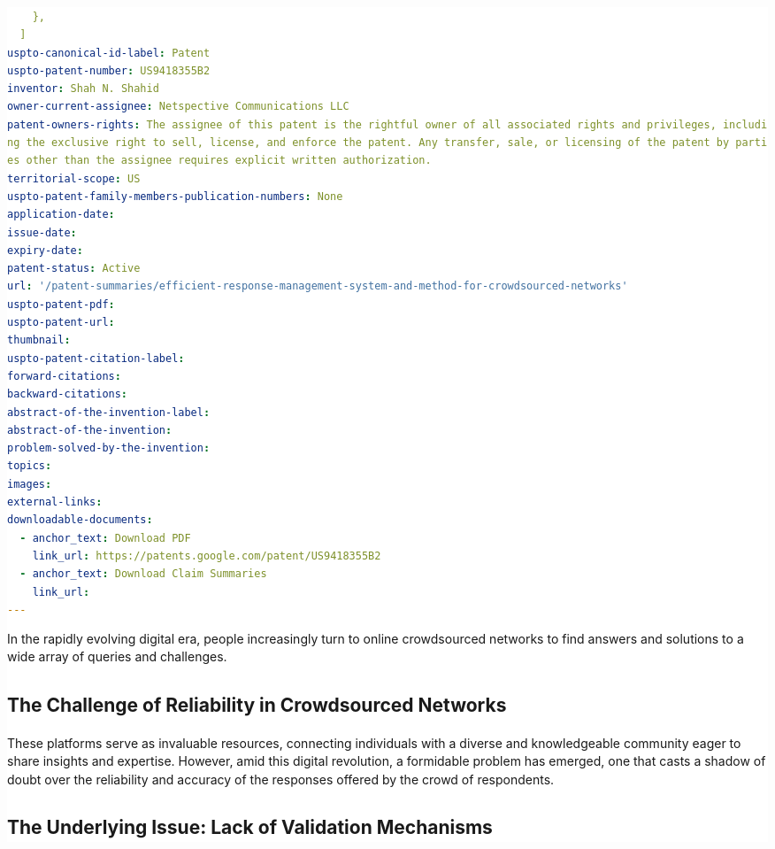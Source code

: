 ```yaml
    },
  ]
uspto-canonical-id-label: Patent
uspto-patent-number: US9418355B2
inventor: Shah N. Shahid
owner-current-assignee: Netspective Communications LLC
patent-owners-rights: The assignee of this patent is the rightful owner of all associated rights and privileges, including the exclusive right to sell, license, and enforce the patent. Any transfer, sale, or licensing of the patent by parties other than the assignee requires explicit written authorization.
territorial-scope: US
uspto-patent-family-members-publication-numbers: None
application-date:
issue-date:
expiry-date:
patent-status: Active
url: '/patent-summaries/efficient-response-management-system-and-method-for-crowdsourced-networks'
uspto-patent-pdf:
uspto-patent-url:
thumbnail:
uspto-patent-citation-label:
forward-citations:
backward-citations:
abstract-of-the-invention-label:
abstract-of-the-invention:
problem-solved-by-the-invention:
topics:
images:
external-links:
downloadable-documents:
  - anchor_text: Download PDF
    link_url: https://patents.google.com/patent/US9418355B2
  - anchor_text: Download Claim Summaries
    link_url:
---
```




In the rapidly evolving digital era, people increasingly turn to online crowdsourced networks to find answers and solutions to a wide array of queries and challenges.

## The Challenge of Reliability in Crowdsourced Networks

These platforms serve as invaluable resources, connecting individuals with a diverse and knowledgeable community eager to share insights and expertise. However, amid this digital revolution, a formidable problem has emerged, one that casts a shadow of doubt over the reliability and accuracy of the responses offered by the crowd of respondents.

## The Underlying Issue: Lack of Validation Mechanisms
